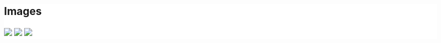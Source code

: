 ## Images


<img src="./Images/handle_transparent.png" width=600>
<img src="./Images/hinge_animation.gif" width=600>
<img src="./Images/hinge_cutaway.png" width=600>
